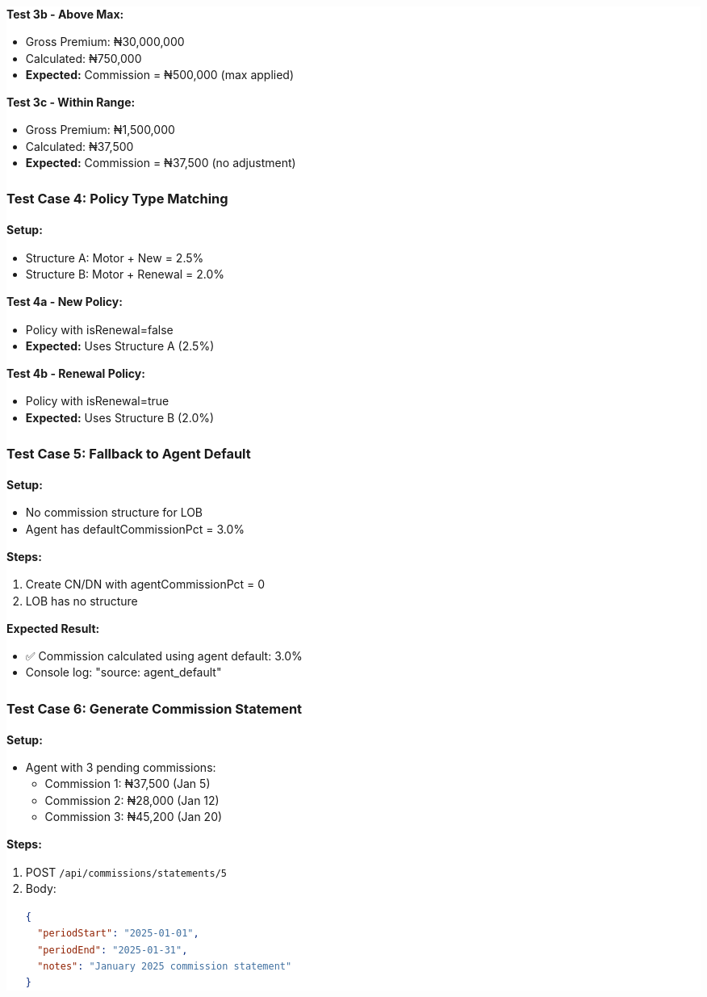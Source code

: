 **Test 3b - Above Max:**
- Gross Premium: ₦30,000,000
- Calculated: ₦750,000
- **Expected:** Commission = ₦500,000 (max applied)

**Test 3c - Within Range:**
- Gross Premium: ₦1,500,000
- Calculated: ₦37,500
- **Expected:** Commission = ₦37,500 (no adjustment)

### Test Case 4: Policy Type Matching
**Setup:**
- Structure A: Motor + New = 2.5%
- Structure B: Motor + Renewal = 2.0%

**Test 4a - New Policy:**
- Policy with isRenewal=false
- **Expected:** Uses Structure A (2.5%)

**Test 4b - Renewal Policy:**
- Policy with isRenewal=true
- **Expected:** Uses Structure B (2.0%)

### Test Case 5: Fallback to Agent Default
**Setup:**
- No commission structure for LOB
- Agent has defaultCommissionPct = 3.0%

**Steps:**
1. Create CN/DN with agentCommissionPct = 0
2. LOB has no structure

**Expected Result:**
- ✅ Commission calculated using agent default: 3.0%
- Console log: "source: agent_default"

### Test Case 6: Generate Commission Statement
**Setup:**
- Agent with 3 pending commissions:
  - Commission 1: ₦37,500 (Jan 5)
  - Commission 2: ₦28,000 (Jan 12)
  - Commission 3: ₦45,200 (Jan 20)

**Steps:**
1. POST `/api/commissions/statements/5`
2. Body:
   ```json
   {
     "periodStart": "2025-01-01",
     "periodEnd": "2025-01-31",
     "notes": "January 2025 commission statement"
   }
   ```
